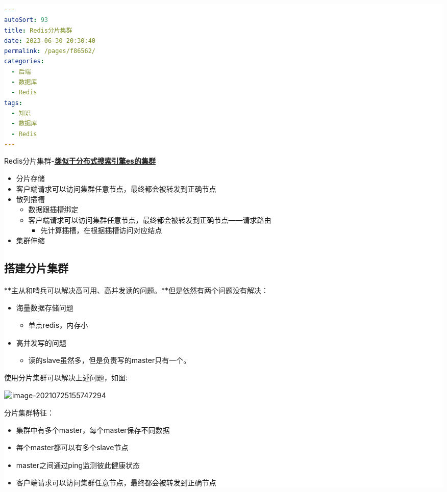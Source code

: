 ```yaml
---
autoSort: 93
title: Redis分片集群
date: 2023-06-30 20:30:40
permalink: /pages/f86562/
categories: 
  - 后端
  - 数据库
  - Redis
tags: 
  - 知识
  - 数据库
  - Redis
---
```




Redis分片集群-**[类似于分布式搜索引擎es的集群](/pages/18dc29/)**

* 分片存储
* 客户端请求可以访问集群任意节点，最终都会被转发到正确节点
* 散列插槽
  * 数据跟插槽绑定
  * 客户端请求可以访问集群任意节点，最终都会被转发到正确节点——请求路由
    * 先计算插槽，在根据插槽访问对应结点
* 集群伸缩



## 搭建分片集群

**主从和哨兵可以解决高可用、高并发读的问题。**但是依然有两个问题没有解决：

- 海量数据存储问题 
  - 单点redis，内存小

- 高并发写的问题
  - 读的slave虽然多，但是负责写的master只有一个。


使用分片集群可以解决上述问题，如图:

![image-20210725155747294](/assets/后端/数据库/Redis/image-20210725155747294.png)



分片集群特征：

- 集群中有多个master，每个master保存不同数据

- 每个master都可以有多个slave节点

- master之间通过ping监测彼此健康状态

- 客户端请求可以访问集群任意节点，最终都会被转发到正确节点

